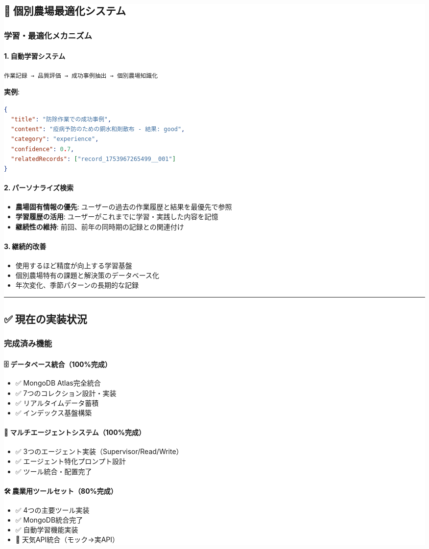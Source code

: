 
## 🧠 個別農場最適化システム

### 学習・最適化メカニズム

#### 1. 自動学習システム
```
作業記録 → 品質評価 → 成功事例抽出 → 個別農場知識化
```

**実例**:
```json
{
  "title": "防除作業での成功事例",
  "content": "疫病予防のための銅水和剤散布 - 結果: good",
  "category": "experience",
  "confidence": 0.7,
  "relatedRecords": ["record_1753967265499__001"]
}
```

#### 2. パーソナライズ検索
- **農場固有情報の優先**: ユーザーの過去の作業履歴と結果を最優先で参照
- **学習履歴の活用**: ユーザーがこれまでに学習・実践した内容を記憶
- **継続性の維持**: 前回、前年の同時期の記録との関連付け

#### 3. 継続的改善
- 使用するほど精度が向上する学習基盤
- 個別農場特有の課題と解決策のデータベース化
- 年次変化、季節パターンの長期的な記録

---

## ✅ 現在の実装状況

### 完成済み機能

#### 🗄️ データベース統合（100%完成）
- ✅ MongoDB Atlas完全統合
- ✅ 7つのコレクション設計・実装
- ✅ リアルタイムデータ蓄積
- ✅ インデックス基盤構築

#### 🤖 マルチエージェントシステム（100%完成）
- ✅ 3つのエージェント実装（Supervisor/Read/Write）
- ✅ エージェント特化プロンプト設計
- ✅ ツール統合・配置完了

#### 🛠️ 農業用ツールセット（80%完成）
- ✅ 4つの主要ツール実装
- ✅ MongoDB統合完了
- ✅ 自動学習機能実装
- 🔄 天気API統合（モック→実API）
